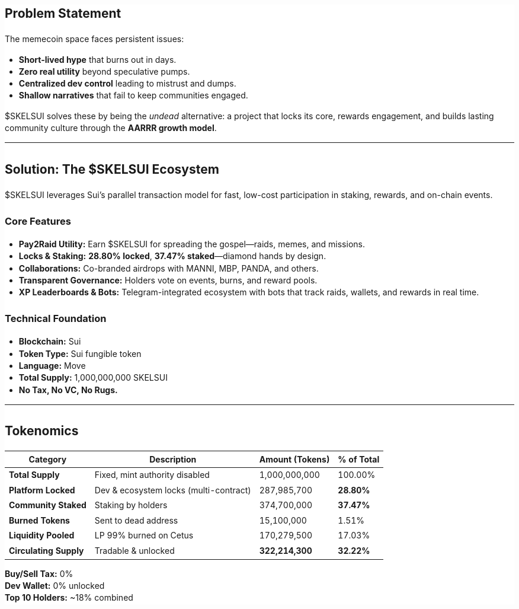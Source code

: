 ## Problem Statement

The memecoin space faces persistent issues:
- **Short-lived hype** that burns out in days.  
- **Zero real utility** beyond speculative pumps.  
- **Centralized dev control** leading to mistrust and dumps.  
- **Shallow narratives** that fail to keep communities engaged.  

$SKELSUI solves these by being the *undead* alternative: a project that locks its core, rewards engagement, and builds lasting community culture through the **AARRR growth model**.

---

## Solution: The $SKELSUI Ecosystem

$SKELSUI leverages Sui’s parallel transaction model for fast, low-cost participation in staking, rewards, and on-chain events.  

### Core Features
- **Pay2Raid Utility:** Earn $SKELSUI for spreading the gospel—raids, memes, and missions.  
- **Locks & Staking:** **28.80% locked**, **37.47% staked**—diamond hands by design.  
- **Collaborations:** Co-branded airdrops with MANNI, MBP, PANDA, and others.  
- **Transparent Governance:** Holders vote on events, burns, and reward pools.  
- **XP Leaderboards & Bots:** Telegram-integrated ecosystem with bots that track raids, wallets, and rewards in real time.  

### Technical Foundation
- **Blockchain:** Sui  
- **Token Type:** Sui fungible token  
- **Language:** Move  
- **Total Supply:** 1,000,000,000 SKELSUI  
- **No Tax, No VC, No Rugs.**

---

## Tokenomics

| Category | Description | Amount (Tokens) | % of Total |
|-----------|--------------|----------------|-------------|
| **Total Supply** | Fixed, mint authority disabled | 1,000,000,000 | 100.00% |
| **Platform Locked** | Dev & ecosystem locks (multi-contract) | 287,985,700 | **28.80%** |
| **Community Staked** | Staking by holders | 374,700,000 | **37.47%** |
| **Burned Tokens** | Sent to dead address | 15,100,000 | 1.51% |
| **Liquidity Pooled** | LP 99% burned on Cetus | 170,279,500 | 17.03% |
| **Circulating Supply** | Tradable & unlocked | **322,214,300** | **32.22%** |

**Buy/Sell Tax:** 0%  
**Dev Wallet:** 0% unlocked  
**Top 10 Holders:** ~18% combined  
